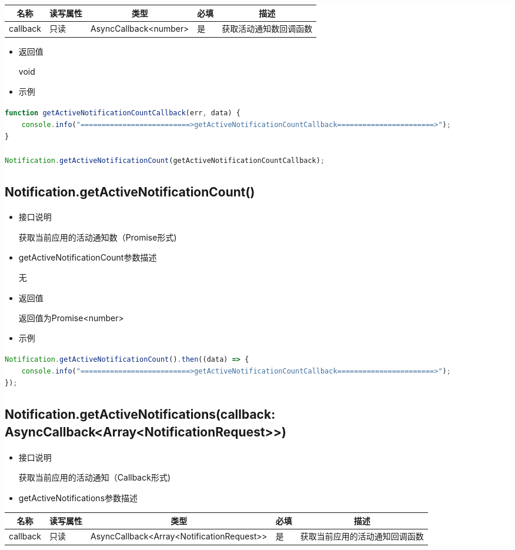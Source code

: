 | 名称     | 读写属性 | 类型                   | 必填 | 描述                   |
| -------- | -------- | ---------------------- | ---- | ---------------------- |
| callback | 只读     | AsyncCallback\<number\> | 是   | 获取活动通知数回调函数 |

- 返回值

  void

- 示例

```js
function getActiveNotificationCountCallback(err, data) {
	console.info("==========================>getActiveNotificationCountCallback=======================>");
}

Notification.getActiveNotificationCount(getActiveNotificationCountCallback);
```



## Notification.getActiveNotificationCount()

- 接口说明

  获取当前应用的活动通知数（Promise形式)

- getActiveNotificationCount参数描述

  无

- 返回值

  返回值为Promise\<number\>

- 示例

```js
Notification.getActiveNotificationCount().then((data) => {
	console.info("==========================>getActiveNotificationCountCallback=======================>");
});
```



## Notification.getActiveNotifications(callback: AsyncCallback<Array\<NotificationRequest\>>)

- 接口说明

  获取当前应用的活动通知（Callback形式)

- getActiveNotifications参数描述

| 名称     | 读写属性 | 类型                                        | 必填 | 描述                           |
| -------- | -------- | ------------------------------------------- | ---- | ------------------------------ |
| callback | 只读     | AsyncCallback<Array\<NotificationRequest\>> | 是   | 获取当前应用的活动通知回调函数 |
